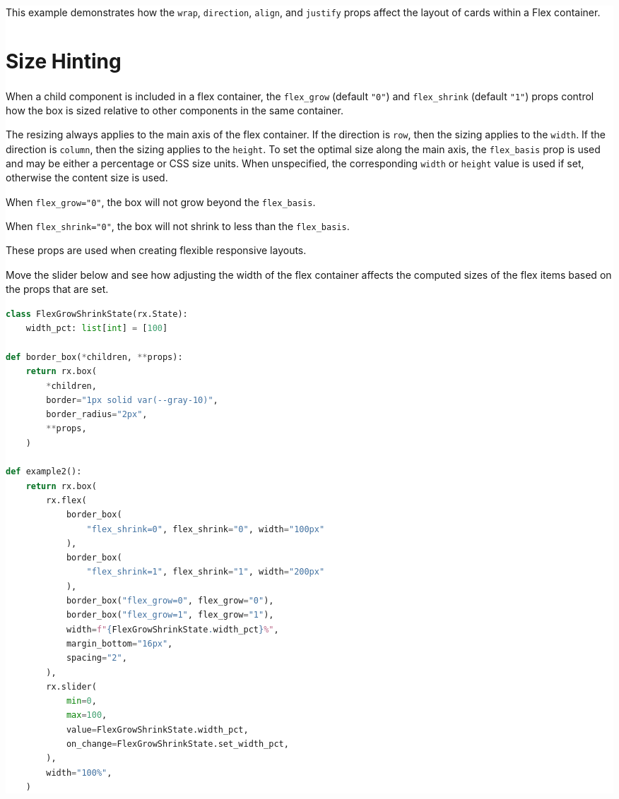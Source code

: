 This example demonstrates how the `wrap`, `direction`, `align`, and `justify` props affect the layout of cards within a Flex container.

# Size Hinting

When a child component is included in a flex container, the `flex_grow` (default `"0"`) and `flex_shrink` (default `"1"`) props control how the box is sized relative to other components in the same container.

The resizing always applies to the main axis of the flex container. If the direction is `row`, then the sizing applies to the `width`. If the direction is `column`, then the sizing applies to the `height`. To set the optimal size along the main axis, the `flex_basis` prop is used and may be either a percentage or CSS size units. When unspecified, the corresponding `width` or `height` value is used if set, otherwise the content size is used.

When `flex_grow="0"`, the box will not grow beyond the `flex_basis`.

When `flex_shrink="0"`, the box will not shrink to less than the `flex_basis`.

These props are used when creating flexible responsive layouts.

Move the slider below and see how adjusting the width of the flex container affects the computed sizes of the flex items based on the props that are set.

```python
class FlexGrowShrinkState(rx.State):
    width_pct: list[int] = [100]

def border_box(*children, **props):
    return rx.box(
        *children,
        border="1px solid var(--gray-10)",
        border_radius="2px",
        **props,
    )

def example2():
    return rx.box(
        rx.flex(
            border_box(
                "flex_shrink=0", flex_shrink="0", width="100px"
            ),
            border_box(
                "flex_shrink=1", flex_shrink="1", width="200px"
            ),
            border_box("flex_grow=0", flex_grow="0"),
            border_box("flex_grow=1", flex_grow="1"),
            width=f"{FlexGrowShrinkState.width_pct}%",
            margin_bottom="16px",
            spacing="2",
        ),
        rx.slider(
            min=0,
            max=100,
            value=FlexGrowShrinkState.width_pct,
            on_change=FlexGrowShrinkState.set_width_pct,
        ),
        width="100%",
    )
```
